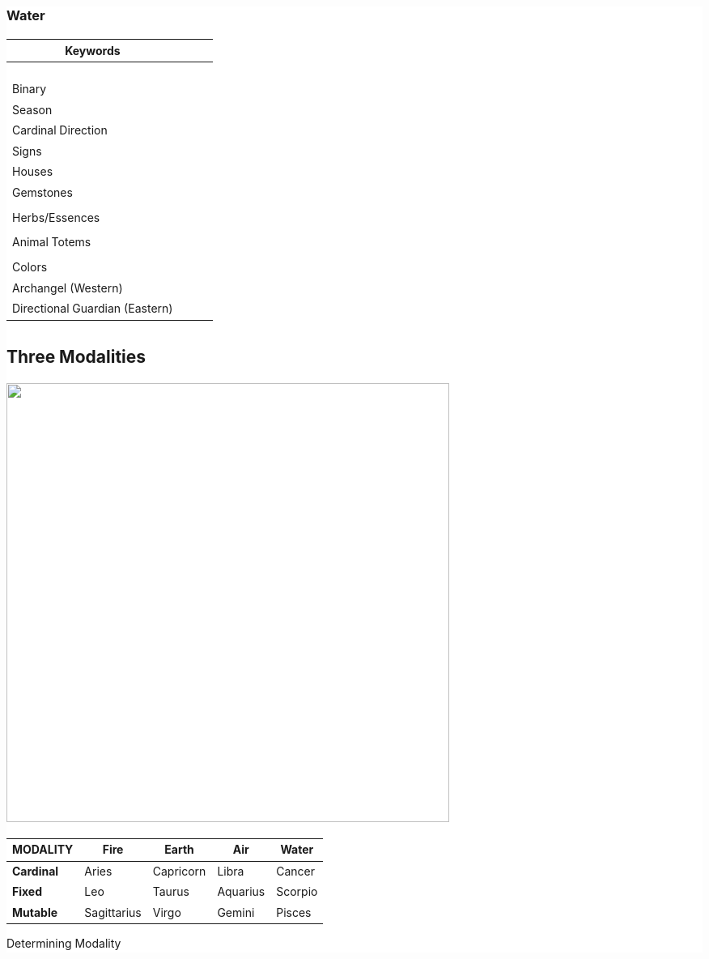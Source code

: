 
### Water

| Keywords                          |     |     |     |
|-----------------------------------|-----|-----|-----|
|                                   |     |     |     |
|                                   |     |     |     |
|                                   |     |     |     |
|                                   |     |     |     |
| Binary                            |     |     |     |
| Season                            |     |     |     |
| Cardinal Direction                |     |     |     |
| Signs                             |     |     |     |
| Houses                            |     |     |     |
| Gemstones                         |     |     |     |
|                                   |     |     |     |
| Herbs/Essences                    |     |     |     |
|                                   |     |     |     |
| Animal Totems                     |     |     |     |
|                                   |     |     |     |
| Colors                            |     |     |     |
| Archangel (Western)               |     |     |     |
| Directional Guardian (Eastern)    |     |     |     |


## Three Modalities

<img src="F:\Obsidian Vaults\Grimoire Vault\Grimoire\media\image18.jpeg"
style="width:5.69341in;height:5.64384in" />

| MODALITY     | **Fire**    | **Earth** | **Air**  | **Water** |
|--------------|-------------|-----------|----------|-----------|
| **Cardinal** | Aries       | Capricorn | Libra    | Cancer    |
| **Fixed**    | Leo         | Taurus    | Aquarius | Scorpio   |
| **Mutable**  | Sagittarius | Virgo     | Gemini   | Pisces    |

Determining Modality
